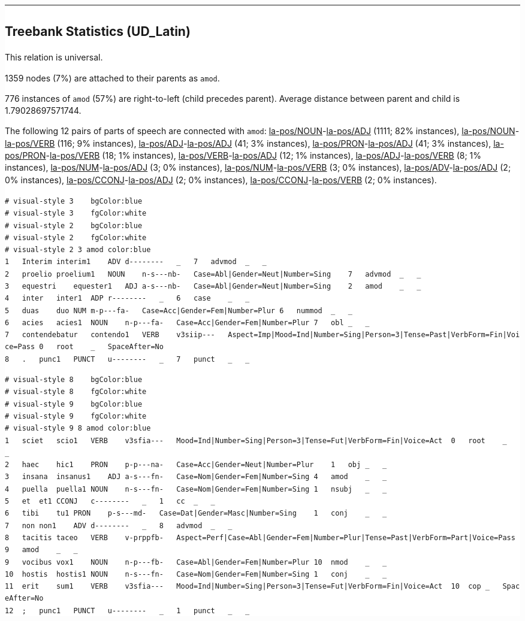 

--------------------------------------------------------------------------------

## Treebank Statistics (UD_Latin)

This relation is universal.

1359 nodes (7%) are attached to their parents as `amod`.

776 instances of `amod` (57%) are right-to-left (child precedes parent).
Average distance between parent and child is 1.79028697571744.

The following 12 pairs of parts of speech are connected with `amod`: [la-pos/NOUN]()-[la-pos/ADJ]() (1111; 82% instances), [la-pos/NOUN]()-[la-pos/VERB]() (116; 9% instances), [la-pos/ADJ]()-[la-pos/ADJ]() (41; 3% instances), [la-pos/PRON]()-[la-pos/ADJ]() (41; 3% instances), [la-pos/PRON]()-[la-pos/VERB]() (18; 1% instances), [la-pos/VERB]()-[la-pos/ADJ]() (12; 1% instances), [la-pos/ADJ]()-[la-pos/VERB]() (8; 1% instances), [la-pos/NUM]()-[la-pos/ADJ]() (3; 0% instances), [la-pos/NUM]()-[la-pos/VERB]() (3; 0% instances), [la-pos/ADV]()-[la-pos/ADJ]() (2; 0% instances), [la-pos/CCONJ]()-[la-pos/ADJ]() (2; 0% instances), [la-pos/CCONJ]()-[la-pos/VERB]() (2; 0% instances).


~~~ conllu
# visual-style 3	bgColor:blue
# visual-style 3	fgColor:white
# visual-style 2	bgColor:blue
# visual-style 2	fgColor:white
# visual-style 2 3 amod	color:blue
1	Interim	interim1	ADV	d--------	_	7	advmod	_	_
2	proelio	proelium1	NOUN	n-s---nb-	Case=Abl|Gender=Neut|Number=Sing	7	advmod	_	_
3	equestri	equester1	ADJ	a-s---nb-	Case=Abl|Gender=Neut|Number=Sing	2	amod	_	_
4	inter	inter1	ADP	r--------	_	6	case	_	_
5	duas	duo	NUM	m-p---fa-	Case=Acc|Gender=Fem|Number=Plur	6	nummod	_	_
6	acies	acies1	NOUN	n-p---fa-	Case=Acc|Gender=Fem|Number=Plur	7	obl	_	_
7	contendebatur	contendo1	VERB	v3siip---	Aspect=Imp|Mood=Ind|Number=Sing|Person=3|Tense=Past|VerbForm=Fin|Voice=Pass	0	root	_	SpaceAfter=No
8	.	punc1	PUNCT	u--------	_	7	punct	_	_

~~~


~~~ conllu
# visual-style 8	bgColor:blue
# visual-style 8	fgColor:white
# visual-style 9	bgColor:blue
# visual-style 9	fgColor:white
# visual-style 9 8 amod	color:blue
1	sciet	scio1	VERB	v3sfia---	Mood=Ind|Number=Sing|Person=3|Tense=Fut|VerbForm=Fin|Voice=Act	0	root	_	_
2	haec	hic1	PRON	p-p---na-	Case=Acc|Gender=Neut|Number=Plur	1	obj	_	_
3	insana	insanus1	ADJ	a-s---fn-	Case=Nom|Gender=Fem|Number=Sing	4	amod	_	_
4	puella	puella1	NOUN	n-s---fn-	Case=Nom|Gender=Fem|Number=Sing	1	nsubj	_	_
5	et	et1	CCONJ	c--------	_	1	cc	_	_
6	tibi	tu1	PRON	p-s---md-	Case=Dat|Gender=Masc|Number=Sing	1	conj	_	_
7	non	non1	ADV	d--------	_	8	advmod	_	_
8	tacitis	taceo	VERB	v-prppfb-	Aspect=Perf|Case=Abl|Gender=Fem|Number=Plur|Tense=Past|VerbForm=Part|Voice=Pass	9	amod	_	_
9	vocibus	vox1	NOUN	n-p---fb-	Case=Abl|Gender=Fem|Number=Plur	10	nmod	_	_
10	hostis	hostis1	NOUN	n-s---fn-	Case=Nom|Gender=Fem|Number=Sing	1	conj	_	_
11	erit	sum1	VERB	v3sfia---	Mood=Ind|Number=Sing|Person=3|Tense=Fut|VerbForm=Fin|Voice=Act	10	cop	_	SpaceAfter=No
12	;	punc1	PUNCT	u--------	_	1	punct	_	_

~~~
